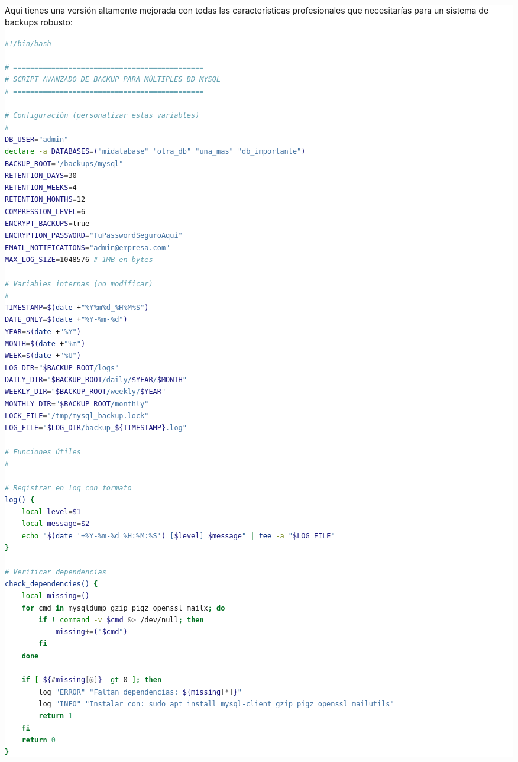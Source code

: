 Aquí tienes una versión altamente mejorada con todas las características profesionales que necesitarías para un sistema de backups robusto:

```bash
#!/bin/bash

# =============================================
# SCRIPT AVANZADO DE BACKUP PARA MÚLTIPLES BD MYSQL
# =============================================

# Configuración (personalizar estas variables)
# --------------------------------------------
DB_USER="admin"
declare -a DATABASES=("midatabase" "otra_db" "una_mas" "db_importante")
BACKUP_ROOT="/backups/mysql"
RETENTION_DAYS=30
RETENTION_WEEKS=4
RETENTION_MONTHS=12
COMPRESSION_LEVEL=6
ENCRYPT_BACKUPS=true
ENCRYPTION_PASSWORD="TuPasswordSeguroAquí"
EMAIL_NOTIFICATIONS="admin@empresa.com"
MAX_LOG_SIZE=1048576 # 1MB en bytes

# Variables internas (no modificar)
# ---------------------------------
TIMESTAMP=$(date +"%Y%m%d_%H%M%S")
DATE_ONLY=$(date +"%Y-%m-%d")
YEAR=$(date +"%Y")
MONTH=$(date +"%m")
WEEK=$(date +"%U")
LOG_DIR="$BACKUP_ROOT/logs"
DAILY_DIR="$BACKUP_ROOT/daily/$YEAR/$MONTH"
WEEKLY_DIR="$BACKUP_ROOT/weekly/$YEAR"
MONTHLY_DIR="$BACKUP_ROOT/monthly"
LOCK_FILE="/tmp/mysql_backup.lock"
LOG_FILE="$LOG_DIR/backup_${TIMESTAMP}.log"

# Funciones útiles
# ----------------

# Registrar en log con formato
log() {
    local level=$1
    local message=$2
    echo "$(date '+%Y-%m-%d %H:%M:%S') [$level] $message" | tee -a "$LOG_FILE"
}

# Verificar dependencias
check_dependencies() {
    local missing=()
    for cmd in mysqldump gzip pigz openssl mailx; do
        if ! command -v $cmd &> /dev/null; then
            missing+=("$cmd")
        fi
    done

    if [ ${#missing[@]} -gt 0 ]; then
        log "ERROR" "Faltan dependencias: ${missing[*]}"
        log "INFO" "Instalar con: sudo apt install mysql-client gzip pigz openssl mailutils"
        return 1
    fi
    return 0
}
```